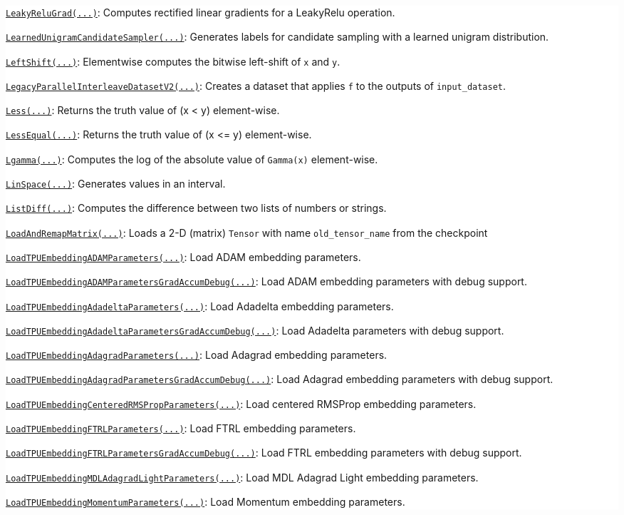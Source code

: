 [`LeakyReluGrad(...)`](../../../tf/raw_ops/LeakyReluGrad.md): Computes rectified linear gradients for a LeakyRelu operation.

[`LearnedUnigramCandidateSampler(...)`](../../../tf/raw_ops/LearnedUnigramCandidateSampler.md): Generates labels for candidate sampling with a learned unigram distribution.

[`LeftShift(...)`](../../../tf/raw_ops/LeftShift.md): Elementwise computes the bitwise left-shift of `x` and `y`.

[`LegacyParallelInterleaveDatasetV2(...)`](../../../tf/raw_ops/LegacyParallelInterleaveDatasetV2.md): Creates a dataset that applies `f` to the outputs of `input_dataset`.

[`Less(...)`](../../../tf/raw_ops/Less.md): Returns the truth value of (x < y) element-wise.

[`LessEqual(...)`](../../../tf/raw_ops/LessEqual.md): Returns the truth value of (x <= y) element-wise.

[`Lgamma(...)`](../../../tf/raw_ops/Lgamma.md): Computes the log of the absolute value of `Gamma(x)` element-wise.

[`LinSpace(...)`](../../../tf/raw_ops/LinSpace.md): Generates values in an interval.

[`ListDiff(...)`](../../../tf/raw_ops/ListDiff.md): Computes the difference between two lists of numbers or strings.

[`LoadAndRemapMatrix(...)`](../../../tf/raw_ops/LoadAndRemapMatrix.md): Loads a 2-D (matrix) `Tensor` with name `old_tensor_name` from the checkpoint

[`LoadTPUEmbeddingADAMParameters(...)`](../../../tf/raw_ops/LoadTPUEmbeddingADAMParameters.md): Load ADAM embedding parameters.

[`LoadTPUEmbeddingADAMParametersGradAccumDebug(...)`](../../../tf/raw_ops/LoadTPUEmbeddingADAMParametersGradAccumDebug.md): Load ADAM embedding parameters with debug support.

[`LoadTPUEmbeddingAdadeltaParameters(...)`](../../../tf/raw_ops/LoadTPUEmbeddingAdadeltaParameters.md): Load Adadelta embedding parameters.

[`LoadTPUEmbeddingAdadeltaParametersGradAccumDebug(...)`](../../../tf/raw_ops/LoadTPUEmbeddingAdadeltaParametersGradAccumDebug.md): Load Adadelta parameters with debug support.

[`LoadTPUEmbeddingAdagradParameters(...)`](../../../tf/raw_ops/LoadTPUEmbeddingAdagradParameters.md): Load Adagrad embedding parameters.

[`LoadTPUEmbeddingAdagradParametersGradAccumDebug(...)`](../../../tf/raw_ops/LoadTPUEmbeddingAdagradParametersGradAccumDebug.md): Load Adagrad embedding parameters with debug support.

[`LoadTPUEmbeddingCenteredRMSPropParameters(...)`](../../../tf/raw_ops/LoadTPUEmbeddingCenteredRMSPropParameters.md): Load centered RMSProp embedding parameters.

[`LoadTPUEmbeddingFTRLParameters(...)`](../../../tf/raw_ops/LoadTPUEmbeddingFTRLParameters.md): Load FTRL embedding parameters.

[`LoadTPUEmbeddingFTRLParametersGradAccumDebug(...)`](../../../tf/raw_ops/LoadTPUEmbeddingFTRLParametersGradAccumDebug.md): Load FTRL embedding parameters with debug support.

[`LoadTPUEmbeddingMDLAdagradLightParameters(...)`](../../../tf/raw_ops/LoadTPUEmbeddingMDLAdagradLightParameters.md): Load MDL Adagrad Light embedding parameters.

[`LoadTPUEmbeddingMomentumParameters(...)`](../../../tf/raw_ops/LoadTPUEmbeddingMomentumParameters.md): Load Momentum embedding parameters.
